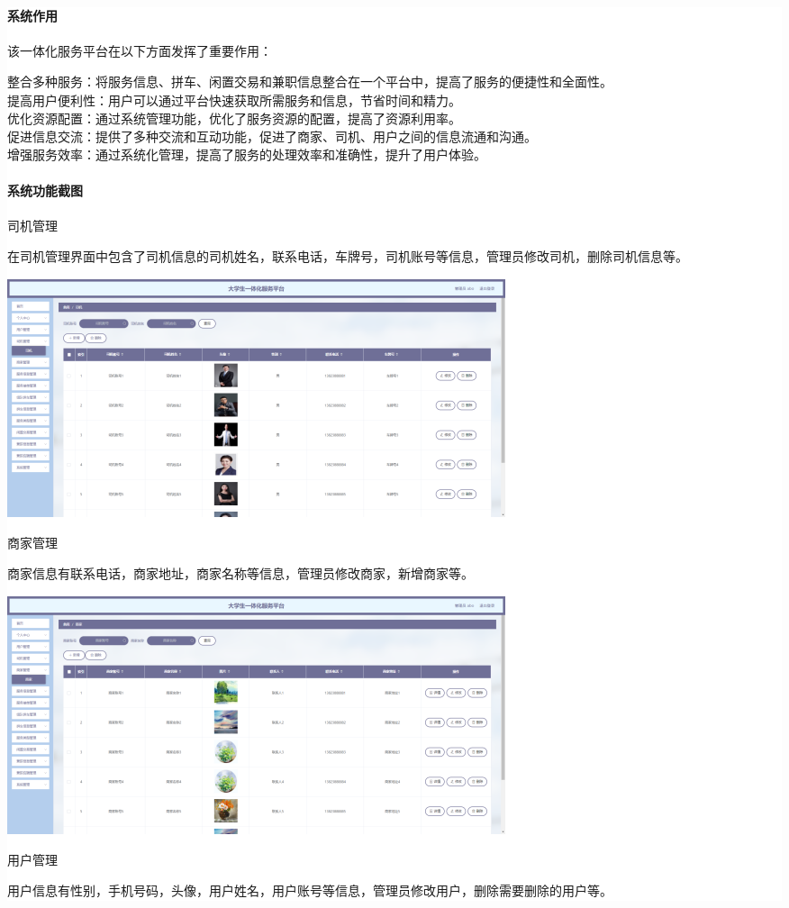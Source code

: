 #### 系统作用

该一体化服务平台在以下方面发挥了重要作用：

整合多种服务：将服务信息、拼车、闲置交易和兼职信息整合在一个平台中，提高了服务的便捷性和全面性。  
提高用户便利性：用户可以通过平台快速获取所需服务和信息，节省时间和精力。  
优化资源配置：通过系统管理功能，优化了服务资源的配置，提高了资源利用率。   
促进信息交流：提供了多种交流和互动功能，促进了商家、司机、用户之间的信息流通和沟通。  
增强服务效率：通过系统化管理，提高了服务的处理效率和准确性，提升了用户体验。  

#### 系统功能截图

司机管理

在司机管理界面中包含了司机信息的司机姓名，联系电话，车牌号，司机账号等信息，管理员修改司机，删除司机信息等。

![输入图片说明](images/94f17d41c80df0ec9292e231336971b.png)

商家管理

商家信息有联系电话，商家地址，商家名称等信息，管理员修改商家，新增商家等。

![输入图片说明](images/939bebff2be145a896fe4bb38561584.png)

用户管理

用户信息有性别，手机号码，头像，用户姓名，用户账号等信息，管理员修改用户，删除需要删除的用户等。
